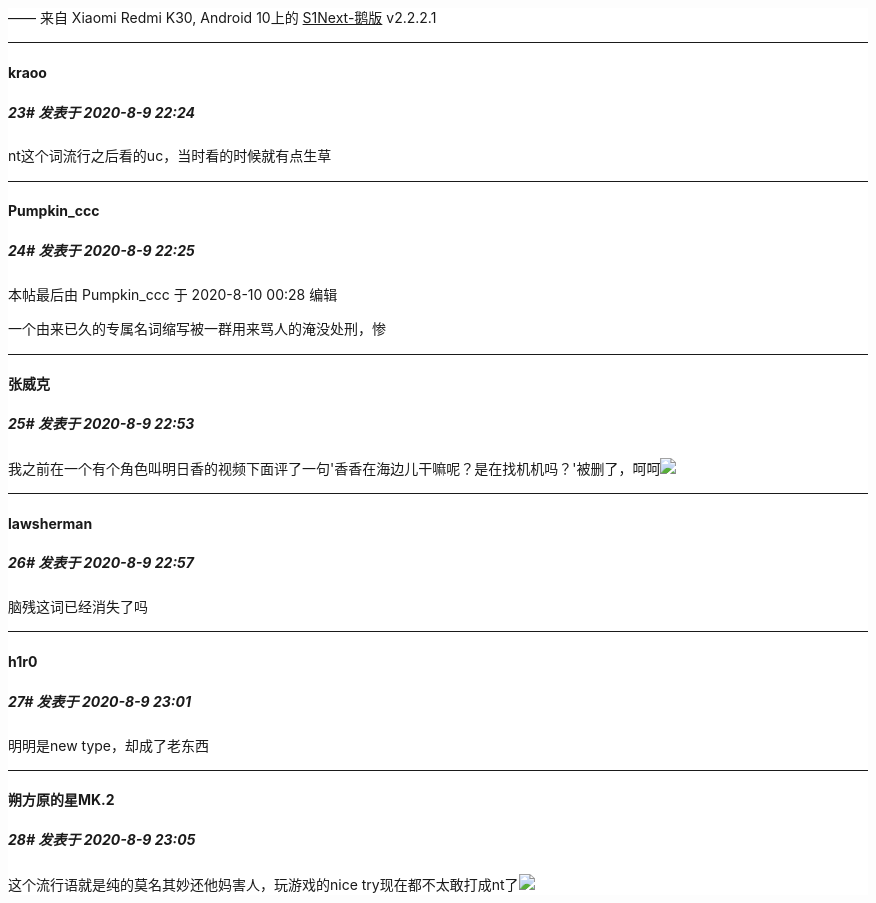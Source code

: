 —— 来自 Xiaomi Redmi K30, Android 10上的 [S1Next-鹅版](https://github.com/ykrank/S1-Next/releases) v2.2.2.1


-----

####  kraoo  
##### 23#       发表于 2020-8-9 22:24


nt这个词流行之后看的uc，当时看的时候就有点生草


-----

####  Pumpkin_ccc  
##### 24#       发表于 2020-8-9 22:25


 本帖最后由 Pumpkin_ccc 于 2020-8-10 00:28 编辑 

一个由来已久的专属名词缩写被一群用来骂人的淹没处刑，惨


-----

####  张威克  
##### 25#       发表于 2020-8-9 22:53


我之前在一个有个角色叫明日香的视频下面评了一句'香香在海边儿干嘛呢？是在找机机吗？'被删了，呵呵<img src="https://static.saraba1st.com/image/smiley/face2017/225.png" referrerpolicy="no-referrer">


-----

####  lawsherman  
##### 26#       发表于 2020-8-9 22:57


脑残这词已经消失了吗


-----

####  h1r0  
##### 27#       发表于 2020-8-9 23:01


明明是new type，却成了老东西


-----

####  朔方原的星MK.2  
##### 28#       发表于 2020-8-9 23:05


这个流行语就是纯的莫名其妙还他妈害人，玩游戏的nice try现在都不太敢打成nt了<img src="https://static.saraba1st.com/image/smiley/face2017/130.png" referrerpolicy="no-referrer">
